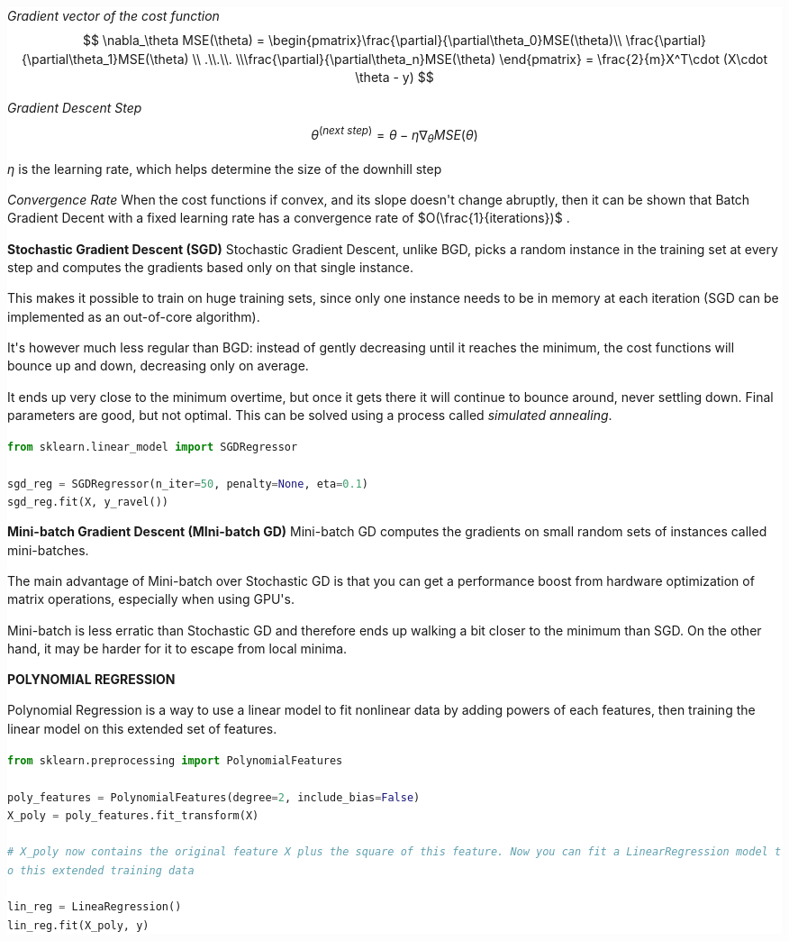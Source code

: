 *Gradient vector of the cost function*
$$
\nabla_\theta MSE(\theta) = \begin{pmatrix}\frac{\partial}{\partial\theta_0}MSE(\theta)\\ \frac{\partial}{\partial\theta_1}MSE(\theta) \\ .\\.\\. \\\frac{\partial}{\partial\theta_n}MSE(\theta)  \end{pmatrix} = \frac{2}{m}X^T\cdot (X\cdot \theta - y)
$$


*Gradient Descent Step*
$$
\theta^{(next\:step)} = \theta - \eta\nabla_\theta MSE(\theta)
$$

$\eta$ is the learning rate, which helps determine the size of the downhill step

*Convergence Rate*
When the cost functions if convex, and its slope doesn't change abruptly, then it can be shown that Batch Gradient Decent with a fixed learning rate has a convergence rate of $O(\frac{1}{iterations})$ .

**Stochastic Gradient Descent (SGD)** 
Stochastic Gradient Descent, unlike BGD, picks a random instance in the training set at every step and computes the gradients based only on that single instance. 

This makes it possible to train on huge training sets, since only one instance needs to be in memory at each iteration (SGD can be implemented as an out-of-core algorithm). 

It's however much less regular than BGD: instead of gently decreasing until it reaches the minimum, the cost functions will bounce up and down, decreasing only on average. 

It ends up very close to the minimum overtime, but once it gets there it will continue to bounce around, never settling down. Final parameters are good, but not optimal. This can be solved using a process called $simulated\:annealing$.

```python
from sklearn.linear_model import SGDRegressor

sgd_reg = SGDRegressor(n_iter=50, penalty=None, eta=0.1)
sgd_reg.fit(X, y_ravel())
```

**Mini-batch Gradient Descent (MIni-batch GD)**
Mini-batch GD computes the gradients on small random sets of instances called mini-batches. 

The main advantage of Mini-batch over Stochastic GD is that you can get a performance boost from hardware optimization of matrix operations, especially when using GPU's.

Mini-batch is less erratic than Stochastic GD and therefore ends up walking a bit closer to the minimum than SGD. On the other hand, it may be harder for it to escape from local minima.

**POLYNOMIAL REGRESSION**

Polynomial Regression is a way to use a linear model to fit nonlinear data by adding powers of each features, then training the linear model on this extended set of features.

```python
from sklearn.preprocessing import PolynomialFeatures

poly_features = PolynomialFeatures(degree=2, include_bias=False)
X_poly = poly_features.fit_transform(X)

# X_poly now contains the original feature X plus the square of this feature. Now you can fit a LinearRegression model to this extended training data

lin_reg = LineaRegression()
lin_reg.fit(X_poly, y)
```
